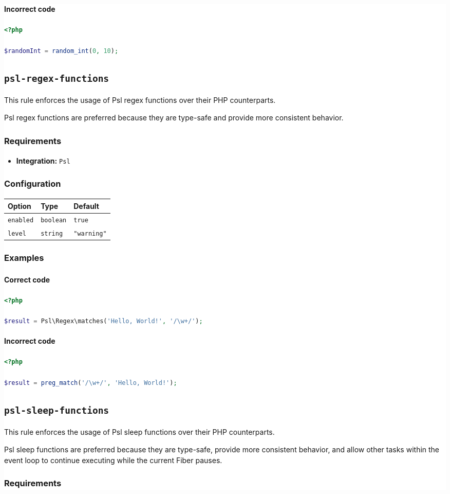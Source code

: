 #### Incorrect code

```php
<?php

$randomInt = random_int(0, 10);
```


## <a id="psl-regex-functions"></a>`psl-regex-functions`

This rule enforces the usage of Psl regex functions over their PHP counterparts.

Psl regex functions are preferred because they are type-safe and provide more consistent behavior.


### Requirements

- **Integration:** `Psl`

### Configuration

| Option | Type | Default |
| :--- | :--- | :--- |
| `enabled` | `boolean` | `true` |
| `level` | `string` | `"warning"` |

### Examples

#### Correct code

```php
<?php

$result = Psl\Regex\matches('Hello, World!', '/\w+/');
```

#### Incorrect code

```php
<?php

$result = preg_match('/\w+/', 'Hello, World!');
```


## <a id="psl-sleep-functions"></a>`psl-sleep-functions`

This rule enforces the usage of Psl sleep functions over their PHP counterparts.

Psl sleep functions are preferred because they are type-safe, provide more consistent behavior,
and allow other tasks within the event loop to continue executing while the current Fiber pauses.


### Requirements
